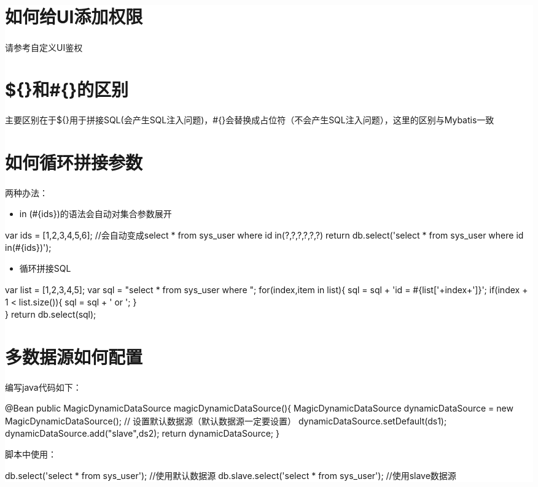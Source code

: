 

# 如何给UI添加权限

请参考自定义UI鉴权


# ${}和#{}的区别

主要区别在于${}用于拼接SQL(会产生SQL注入问题)，#{}会替换成占位符（不会产生SQL注入问题），这里的区别与Mybatis一致


# 如何循环拼接参数

两种办法：

 * in (#{ids})的语法会自动对集合参数展开

var ids = [1,2,3,4,5,6];
//会自动变成select * from sys_user where id in(?,?,?,?,?,?)
return db.select('select * from sys_user where id in(#{ids})'); 


 * 循环拼接SQL

var list = [1,2,3,4,5];
var sql = "select * from sys_user where ";
for(index,item in list){
    sql = sql + 'id = #{list['+index+']}';
    if(index + 1 < list.size()){
        sql = sql + ' or ';
    }   
}
return db.select(sql);



# 多数据源如何配置

编写java代码如下：

@Bean
public MagicDynamicDataSource magicDynamicDataSource(){
    MagicDynamicDataSource dynamicDataSource = new MagicDynamicDataSource();
    // 设置默认数据源（默认数据源一定要设置）
    dynamicDataSource.setDefault(ds1);
    dynamicDataSource.add("slave",ds2);
    return dynamicDataSource;
}


脚本中使用：

db.select('select * from sys_user');  //使用默认数据源
db.slave.select('select * from sys_user');  //使用slave数据源
